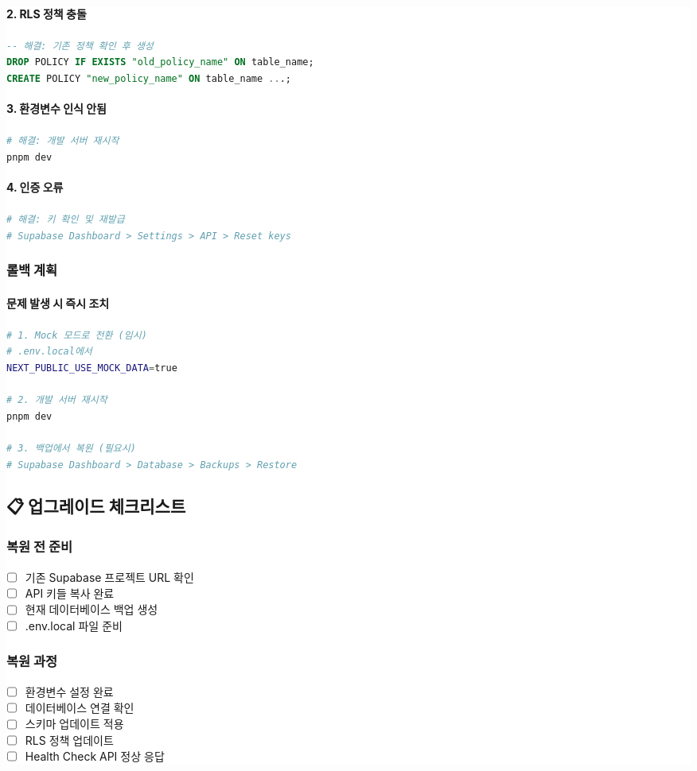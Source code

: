 #### **2. RLS 정책 충돌**

```sql
-- 해결: 기존 정책 확인 후 생성
DROP POLICY IF EXISTS "old_policy_name" ON table_name;
CREATE POLICY "new_policy_name" ON table_name ...;
```

#### **3. 환경변수 인식 안됨**

```bash
# 해결: 개발 서버 재시작
pnpm dev
```

#### **4. 인증 오류**

```bash
# 해결: 키 확인 및 재발급
# Supabase Dashboard > Settings > API > Reset keys
```

### **롤백 계획**

#### **문제 발생 시 즉시 조치**

```bash
# 1. Mock 모드로 전환 (임시)
# .env.local에서
NEXT_PUBLIC_USE_MOCK_DATA=true

# 2. 개발 서버 재시작
pnpm dev

# 3. 백업에서 복원 (필요시)
# Supabase Dashboard > Database > Backups > Restore
```

## 📋 업그레이드 체크리스트

### **복원 전 준비**

- [ ] 기존 Supabase 프로젝트 URL 확인
- [ ] API 키들 복사 완료
- [ ] 현재 데이터베이스 백업 생성
- [ ] .env.local 파일 준비

### **복원 과정**

- [ ] 환경변수 설정 완료
- [ ] 데이터베이스 연결 확인
- [ ] 스키마 업데이트 적용
- [ ] RLS 정책 업데이트
- [ ] Health Check API 정상 응답
